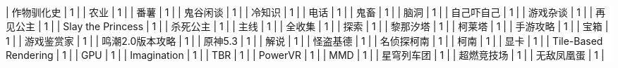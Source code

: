 | 作物驯化史 | 1 |
| 农业 | 1 |
| 番薯 | 1 |
| 鬼谷闲谈 | 1 |
| 冷知识 | 1 |
| 电话 | 1 |
| 鬼畜 | 1 |
| 脑洞 | 1 |
| 自己吓自己 | 1 |
| 游戏杂谈 | 1 |
| 再见公主 | 1 |
| Slay the Princess | 1 |
| 杀死公主 | 1 |
| 主线 | 1 |
| 全收集 | 1 |
| 探索 | 1 |
| 黎那汐塔 | 1 |
| 柯莱塔 | 1 |
| 手游攻略 | 1 |
| 宝箱 | 1 |
| 游戏鉴赏家 | 1 |
| 鸣潮2.0版本攻略 | 1 |
| 原神5.3 | 1 |
| 解说 | 1 |
| 怪盗基德 | 1 |
| 名侦探柯南 | 1 |
| 柯南 | 1 |
| 显卡 | 1 |
| Tile-Based Rendering | 1 |
| GPU | 1 |
| Imagination | 1 |
| TBR | 1 |
| PowerVR | 1 |
| MMD | 1 |
| 星穹列车团 | 1 |
| 超燃竞技场 | 1 |
| 无敌凤凰蛋 | 1 |